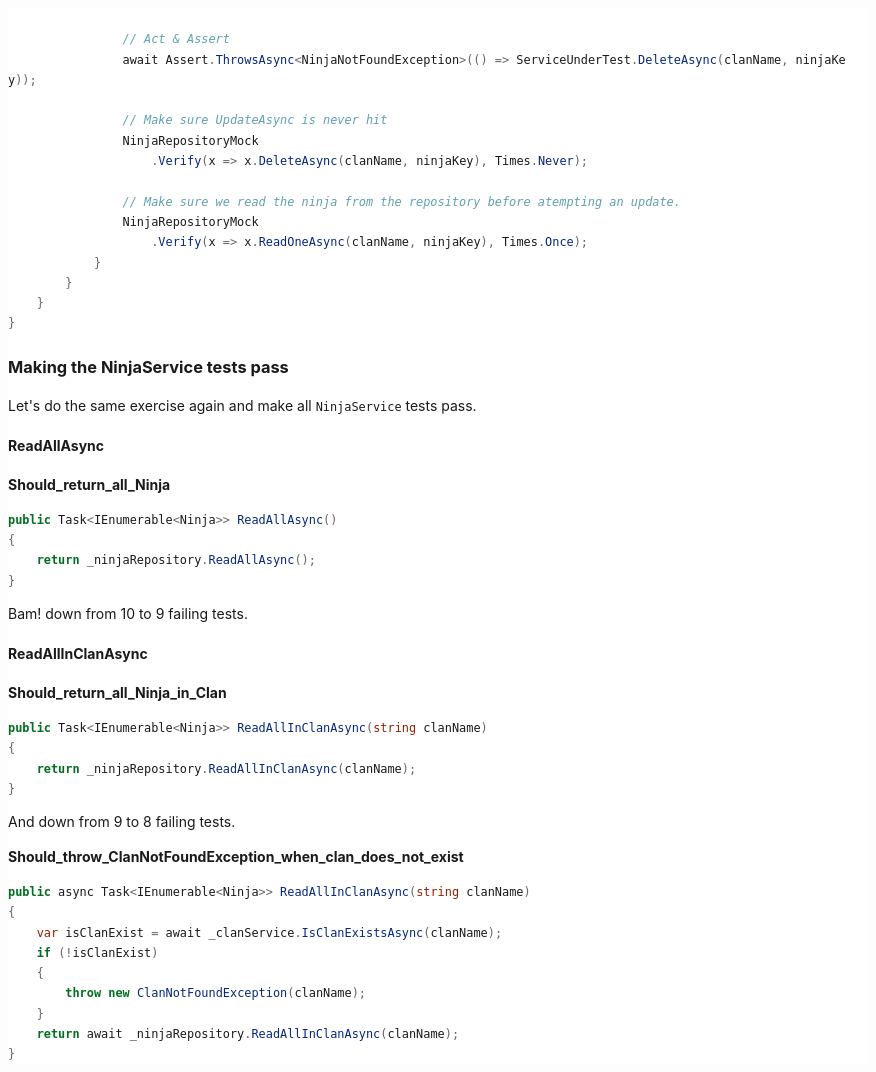 ``` csharp

                // Act & Assert
                await Assert.ThrowsAsync<NinjaNotFoundException>(() => ServiceUnderTest.DeleteAsync(clanName, ninjaKey));

                // Make sure UpdateAsync is never hit
                NinjaRepositoryMock
                    .Verify(x => x.DeleteAsync(clanName, ninjaKey), Times.Never);

                // Make sure we read the ninja from the repository before atempting an update.
                NinjaRepositoryMock
                    .Verify(x => x.ReadOneAsync(clanName, ninjaKey), Times.Once);
            }
        }
    }
}
```

### Making the NinjaService tests pass
Let's do the same exercise again and make all `NinjaService` tests pass.

#### ReadAllAsync

**Should_return_all_Ninja**

``` csharp
public Task<IEnumerable<Ninja>> ReadAllAsync()
{
    return _ninjaRepository.ReadAllAsync();
}
```

Bam! down from 10 to 9 failing tests.

#### ReadAllInClanAsync

**Should_return_all_Ninja_in_Clan**

``` csharp
public Task<IEnumerable<Ninja>> ReadAllInClanAsync(string clanName)
{
    return _ninjaRepository.ReadAllInClanAsync(clanName);
}
```

And down from 9 to 8 failing tests.

**Should_throw_ClanNotFoundException_when_clan_does_not_exist**

``` csharp
public async Task<IEnumerable<Ninja>> ReadAllInClanAsync(string clanName)
{
    var isClanExist = await _clanService.IsClanExistsAsync(clanName);
    if (!isClanExist)
    {
        throw new ClanNotFoundException(clanName);
    }
    return await _ninjaRepository.ReadAllInClanAsync(clanName);
}
```
